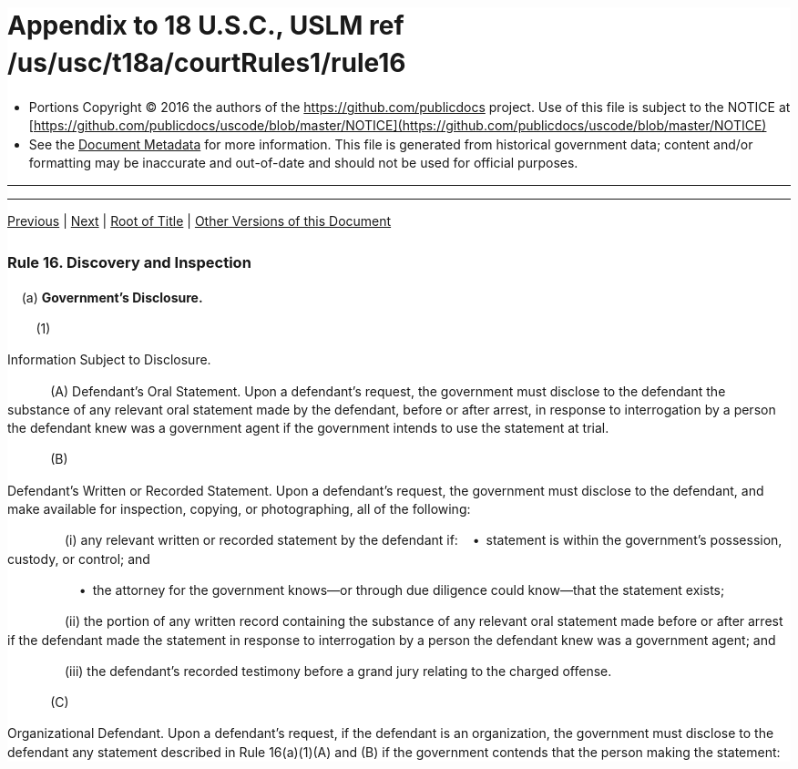 ---
---

# Appendix to 18 U.S.C., USLM ref /us/usc/t18a/courtRules1/rule16

* Portions Copyright © 2016 the authors of the https://github.com/publicdocs project.
  Use of this file is subject to the NOTICE at [https://github.com/publicdocs/uscode/blob/master/NOTICE](https://github.com/publicdocs/uscode/blob/master/NOTICE)
* See the [Document Metadata](././../../../..//README.md) for more information.
  This file is generated from historical government data; content and/or formatting may be inaccurate and out-of-date and should not be used for official purposes.

----------
----------

[Previous](./../../../..//us/usc/t18a/courtRules1/m__us_usc_t18a_courtRules1_rule15.md) | [Next](./../../../..//us/usc/t18a/courtRules1/m__us_usc_t18a_courtRules1_rule17.md) | [Root of Title](./../../../../) | [Other Versions of this Document](https://publicdocs.github.io/go/links?ns=uslm&ref=%2Fus%2Fusc%2Ft18a%2FcourtRules1%2Frule16)

### Rule 16. Discovery and Inspection

    (a) __Government’s Disclosure.__ 

        (1)

 Information Subject to Disclosure.

            (A) Defendant’s Oral Statement. Upon a defendant’s request, the government must disclose to the defendant the substance of any relevant oral statement made by the defendant, before or after arrest, in response to interrogation by a person the defendant knew was a government agent if the government intends to use the statement at trial.

            (B)

 Defendant’s Written or Recorded Statement. Upon a defendant’s request, the government must disclose to the defendant, and make available for inspection, copying, or photographing, all of the following:

                (i) any relevant written or recorded statement by the defendant if:    • statement is within the government’s possession, custody, or control; and

                    • the attorney for the government knows—or through due diligence could know—that the statement exists;

                (ii) the portion of any written record containing the substance of any relevant oral statement made before or after arrest if the defendant made the statement in response to interrogation by a person the defendant knew was a government agent; and

                (iii) the defendant’s recorded testimony before a grand jury relating to the charged offense.

            (C)

 Organizational Defendant. Upon a defendant’s request, if the defendant is an organization, the government must disclose to the defendant any statement described in Rule 16(a)(1)(A) and (B) if the government contends that the person making the statement:
